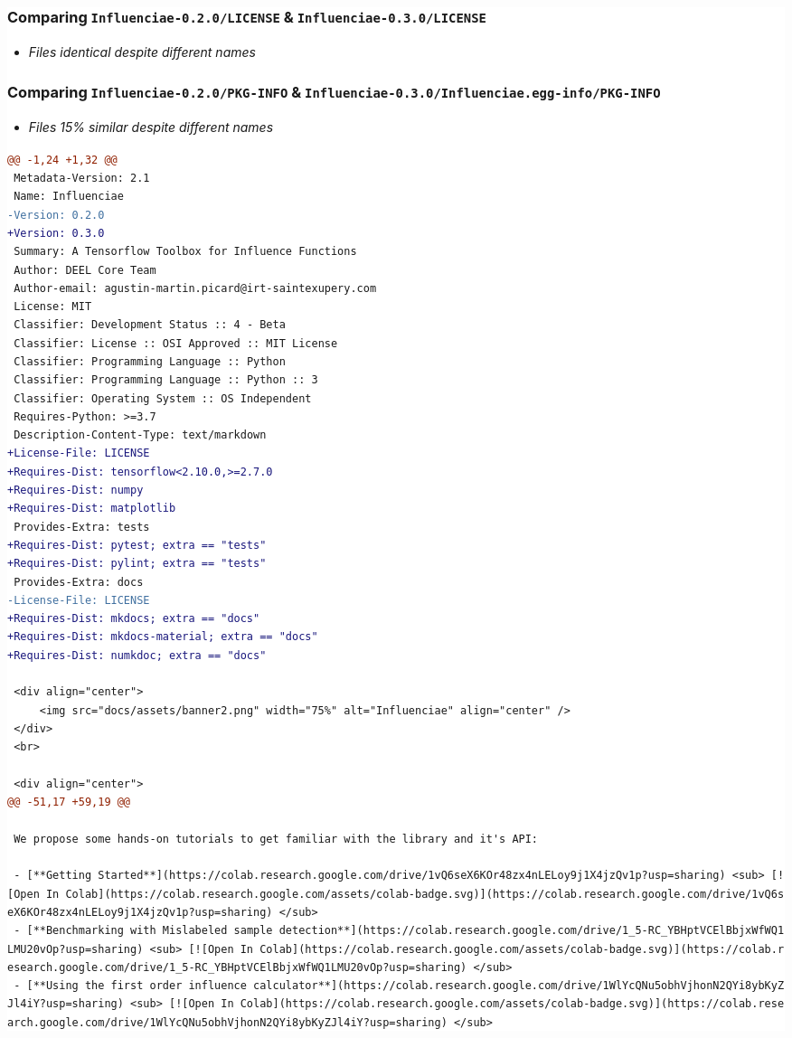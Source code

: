 ### Comparing `Influenciae-0.2.0/LICENSE` & `Influenciae-0.3.0/LICENSE`

 * *Files identical despite different names*

### Comparing `Influenciae-0.2.0/PKG-INFO` & `Influenciae-0.3.0/Influenciae.egg-info/PKG-INFO`

 * *Files 15% similar despite different names*

```diff
@@ -1,24 +1,32 @@
 Metadata-Version: 2.1
 Name: Influenciae
-Version: 0.2.0
+Version: 0.3.0
 Summary: A Tensorflow Toolbox for Influence Functions
 Author: DEEL Core Team
 Author-email: agustin-martin.picard@irt-saintexupery.com
 License: MIT
 Classifier: Development Status :: 4 - Beta
 Classifier: License :: OSI Approved :: MIT License
 Classifier: Programming Language :: Python
 Classifier: Programming Language :: Python :: 3
 Classifier: Operating System :: OS Independent
 Requires-Python: >=3.7
 Description-Content-Type: text/markdown
+License-File: LICENSE
+Requires-Dist: tensorflow<2.10.0,>=2.7.0
+Requires-Dist: numpy
+Requires-Dist: matplotlib
 Provides-Extra: tests
+Requires-Dist: pytest; extra == "tests"
+Requires-Dist: pylint; extra == "tests"
 Provides-Extra: docs
-License-File: LICENSE
+Requires-Dist: mkdocs; extra == "docs"
+Requires-Dist: mkdocs-material; extra == "docs"
+Requires-Dist: numkdoc; extra == "docs"
 
 <div align="center">
     <img src="docs/assets/banner2.png" width="75%" alt="Influenciae" align="center" />
 </div>
 <br>
 
 <div align="center">
@@ -51,17 +59,19 @@
 
 We propose some hands-on tutorials to get familiar with the library and it's API:
 
 - [**Getting Started**](https://colab.research.google.com/drive/1vQ6seX6KOr48zx4nLELoy9j1X4jzQv1p?usp=sharing) <sub> [![Open In Colab](https://colab.research.google.com/assets/colab-badge.svg)](https://colab.research.google.com/drive/1vQ6seX6KOr48zx4nLELoy9j1X4jzQv1p?usp=sharing) </sub>
 - [**Benchmarking with Mislabeled sample detection**](https://colab.research.google.com/drive/1_5-RC_YBHptVCElBbjxWfWQ1LMU20vOp?usp=sharing) <sub> [![Open In Colab](https://colab.research.google.com/assets/colab-badge.svg)](https://colab.research.google.com/drive/1_5-RC_YBHptVCElBbjxWfWQ1LMU20vOp?usp=sharing) </sub>
 - [**Using the first order influence calculator**](https://colab.research.google.com/drive/1WlYcQNu5obhVjhonN2QYi8ybKyZJl4iY?usp=sharing) <sub> [![Open In Colab](https://colab.research.google.com/assets/colab-badge.svg)](https://colab.research.google.com/drive/1WlYcQNu5obhVjhonN2QYi8ybKyZJl4iY?usp=sharing) </sub>
```